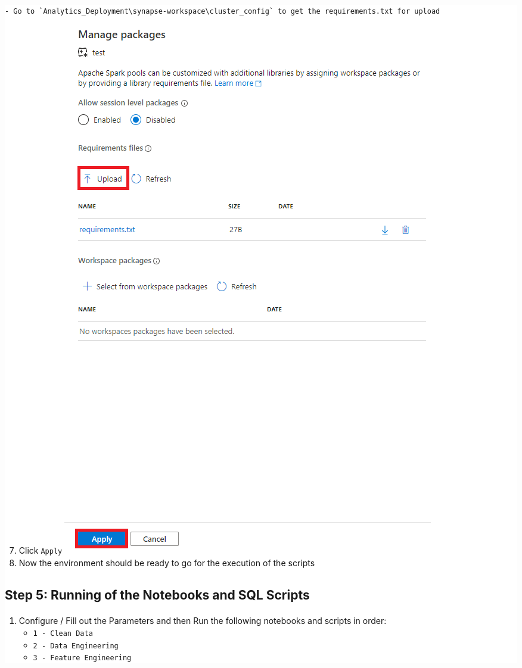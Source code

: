     - Go to `Analytics_Deployment\synapse-workspace\cluster_config` to get the requirements.txt for upload  
7. Click `Apply`
![upload requirements](./imgs/Requirements.png)
8. Now the environment should be ready to go for the execution of the scripts  
  
## Step 5: Running of the Notebooks and SQL Scripts  
1. Configure / Fill out the Parameters and then Run the following notebooks and scripts in order:  
    - `1 - Clean Data`  
    - `2 - Data Engineering`  
    - `3 - Feature Engineering`  
